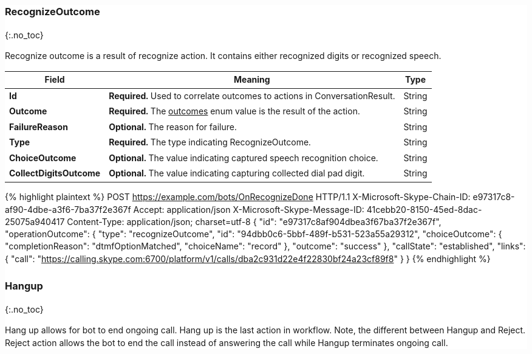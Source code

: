 
### RecognizeOutcome
{:.no_toc}

Recognize outcome is a result of recognize action. It contains either recognized
digits or recognized speech.

| **Field**                | **Meaning**                                                                                                                                      | **Type** |
|--------------------------|--------------------------------------------------------------------------------------------------------------------------------------------------|----------|
| **Id**                   | **Required.** Used to correlate outcomes to actions in ConversationResult.                                                                       | String   |
| **Outcome**              | **Required.** The [outcomes](https://developer.microsoft.com/en-us/skype/bots/docs/api/calling#outcomes) enum value is the result of the action. | String   |
| **FailureReason**        | **Optional.** The reason for failure.                                                                                                            | String   |
| **Type**                 | **Required.** The type indicating RecognizeOutcome.                                                                                              | String   |
| **ChoiceOutcome**        | **Optional.** The value indicating captured speech recognition choice.                                                                           | String   |
| **CollectDigitsOutcome** | **Optional.** The value indicating capturing collected dial pad digit.                                                                           | String   |


{% highlight plaintext %}
POST https://example.com/bots/OnRecognizeDone HTTP/1.1
X-Microsoft-Skype-Chain-ID:  e97317c8-af90-4dbe-a3f6-7ba37f2e367f
Accept:  application/json
X-Microsoft-Skype-Message-ID:  41cebb20-8150-45ed-8dac-25075a940417
Content-Type:  application/json; charset=utf-8
{
  "id": "e97317c8af904dbea3f67ba37f2e367f",
  "operationOutcome": {
    "type": "recognizeOutcome",
    "id": "94dbb0c6-5bbf-489f-b531-523a55a29312",
    "choiceOutcome": {
      "completionReason": "dtmfOptionMatched",
      "choiceName": "record"
    },
    "outcome": "success"
  },
  "callState": "established",
  "links": {
    "call": "https://calling.skype.com:6700/platform/v1/calls/dba2c931d22e4f22830bf24a23cf89f8"
  }
}
{% endhighlight %}

### Hangup
{:.no_toc}

Hang up allows for bot to end ongoing call. Hang up is the last action in
workflow. Note, the different between Hangup and Reject. Reject action allows
the bot to end the call instead of answering the call while Hangup terminates
ongoing call.
